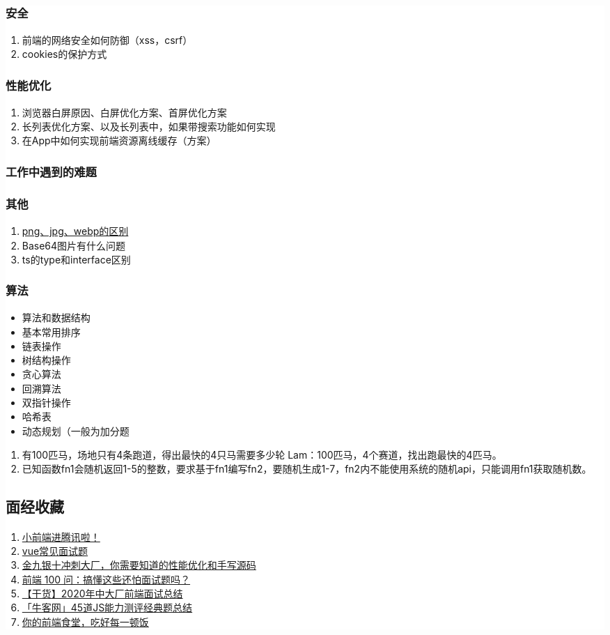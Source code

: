 ### 安全

  1. 前端的网络安全如何防御（xss，csrf）
  2. cookies的保护方式

### 性能优化

  1. 浏览器白屏原因、白屏优化方案、首屏优化方案
  2. 长列表优化方案、以及长列表中，如果带搜索功能如何实现
  3. 在App中如何实现前端资源离线缓存（方案）

### 工作中遇到的难题

### 其他

  1. [png、jpg、webp的区别](/pages/f714cb/)
  2. Base64图片有什么问题
  3. ts的type和interface区别

### 算法

- 算法和数据结构
- 基本常用排序
- 链表操作
- 树结构操作
- 贪心算法
- 回溯算法
- 双指针操作
- 哈希表
- 动态规划（一般为加分题

1. 有100匹马，场地只有4条跑道，得出最快的4只马需要多少轮 Lam：100匹马，4个赛道，找出跑最快的4匹马。
2. 已知函数fn1会随机返回1-5的整数，要求基于fn1编写fn2，要随机生成1-7，fn2内不能使用系统的随机api，只能调用fn1获取随机数。

## 面经收藏

1. [小前端进腾讯啦！](url-1)
2. [vue常见面试题](url-2)
3. [金九银十冲刺大厂，你需要知道的性能优化和手写源码](url-3)
4. [前端 100 问：搞懂这些还怕面试题吗？](url-4)
5. [【干货】2020年中大厂前端面试总结](url-5)
6. [「牛客网」45道JS能力测评经典题总结](url-6)
7. [你的前端食堂，吃好每一顿饭](url-7)

[url-1]:https://mp.weixin.qq.com/s?__biz=MzUzNjk5MTE1OQ==&mid=2247490592&idx=1&sn=3892cefbb44ca1335d5415f4f7bea306&chksm=faec98f8cd9b11ee7334e1831fd158e1a58d02100db52b19662cfc474e9c2d191282bd7c7ece&mpshare=1&scene=1&srcid=1103SfKkFQmsszsu0kGvoAmC&sharer_sharetime=1604367435956&sharer_shareid=76605a84a018b6b091677b5240ac0709&key=b2b8256ddce703210e2f61ea1ba4ea18c67582bce0832e295e8daf2b2c7851dd08f578fa6778717deec3aebf4a82288c53d16dcfa95bcb36587b946c86dd3136acf431315ca1f3f91b12954002d6d941c7f5851e0b28692284da09ec5fcd21cd846682e646a54b4e8b0c06193af5939193a4a8af9af566ad624010ca7b88c05f
[url-2]:https://zhuanlan.zhihu.com/p/92407628
[url-3]:https://mp.weixin.qq.com/s?__biz=MzAxMTMyOTk3MA==&mid=2456450089&idx=1&sn=8aaa4d977849071daff2d3733df4fb3c&chksm=8cdc1cf4bbab95e2d0e63cd31b49bb360945bba2e385c212f6150df68f0ed47cf35f024913be&mpshare=1&scene=1&srcid=082207JKFKaRwYotWiUty5x3&sharer_sharetime=1598060199461&sharer_shareid=76605a84a018b6b091677b5240ac0709&key=06128ffb5082616e7ee66e5946fd35da62fba36de2333bd88aa09a10aebcb8a921f001c3da999f609f8576cceb9db33f0f5c015f30403f8a6542d801d424ac20af4417a20cdacf93e37da13e4bdf8793a37003aeed433bde5e49ff893b972aa91a280717fb526357a45721d020a3353066781152909c0ea77f3f92e9fd9bd95e&ascene=1&uin=MTQ3NTQwOTg4MQ%3D%3D&devicetype=Windows+10+x64&version=62090529&lang=zh_CN&exportkey=AQDG63bZoQM%2F5p7Uq%2BrfCgs%3D&pass_ticket=MRyC7ujU4ZM5Jd3KfXI5vZmueAawa0qE8vlOHZ%2FvhuGICkvC3xEEPurwkBShLSAQ&wx_header=0
